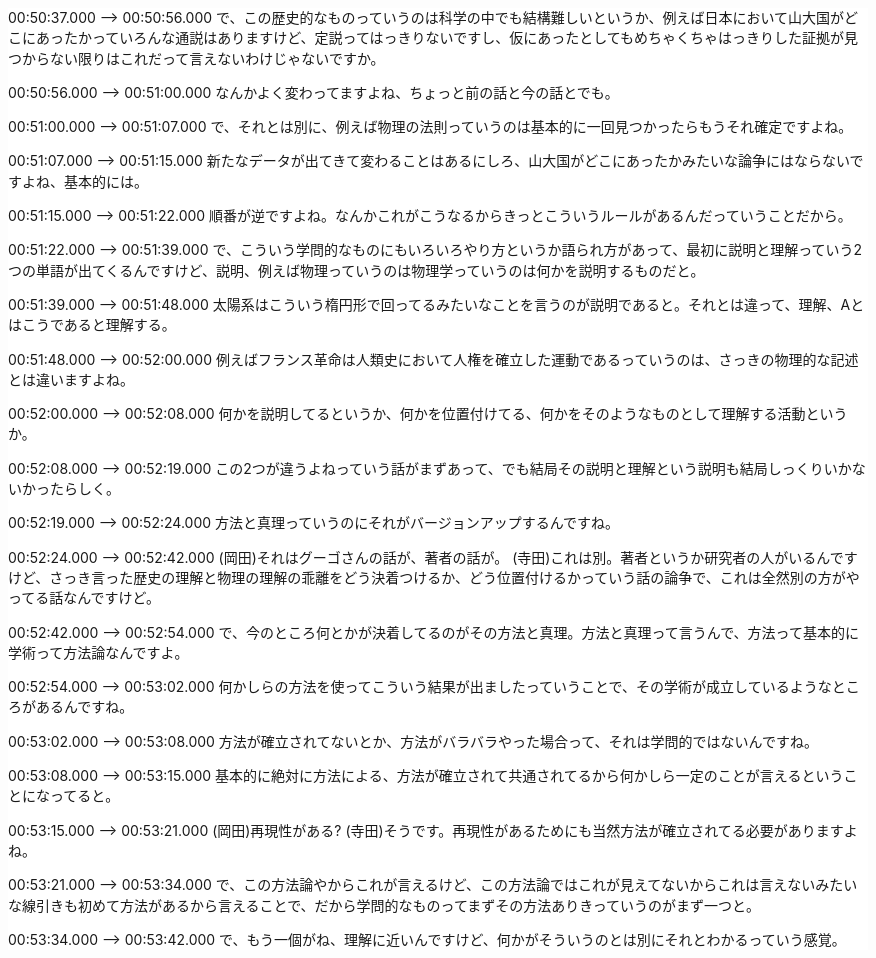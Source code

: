 00:50:37.000 --> 00:50:56.000
で、この歴史的なものっていうのは科学の中でも結構難しいというか、例えば日本において山大国がどこにあったかっていろんな通説はありますけど、定説ってはっきりないですし、仮にあったとしてもめちゃくちゃはっきりした証拠が見つからない限りはこれだって言えないわけじゃないですか。

00:50:56.000 --> 00:51:00.000
なんかよく変わってますよね、ちょっと前の話と今の話とでも。

00:51:00.000 --> 00:51:07.000
で、それとは別に、例えば物理の法則っていうのは基本的に一回見つかったらもうそれ確定ですよね。

00:51:07.000 --> 00:51:15.000
新たなデータが出てきて変わることはあるにしろ、山大国がどこにあったかみたいな論争にはならないですよね、基本的には。

00:51:15.000 --> 00:51:22.000
順番が逆ですよね。なんかこれがこうなるからきっとこういうルールがあるんだっていうことだから。

00:51:22.000 --> 00:51:39.000
で、こういう学問的なものにもいろいろやり方というか語られ方があって、最初に説明と理解っていう2つの単語が出てくるんですけど、説明、例えば物理っていうのは物理学っていうのは何かを説明するものだと。

00:51:39.000 --> 00:51:48.000
太陽系はこういう楕円形で回ってるみたいなことを言うのが説明であると。それとは違って、理解、Aとはこうであると理解する。

00:51:48.000 --> 00:52:00.000
例えばフランス革命は人類史において人権を確立した運動であるっていうのは、さっきの物理的な記述とは違いますよね。

00:52:00.000 --> 00:52:08.000
何かを説明してるというか、何かを位置付けてる、何かをそのようなものとして理解する活動というか。

00:52:08.000 --> 00:52:19.000
この2つが違うよねっていう話がまずあって、でも結局その説明と理解という説明も結局しっくりいかないかったらしく。

00:52:19.000 --> 00:52:24.000
方法と真理っていうのにそれがバージョンアップするんですね。

00:52:24.000 --> 00:52:42.000
(岡田)それはグーゴさんの話が、著者の話が。 (寺田)これは別。著者というか研究者の人がいるんですけど、さっき言った歴史の理解と物理の理解の乖離をどう決着つけるか、どう位置付けるかっていう話の論争で、これは全然別の方がやってる話なんですけど。

00:52:42.000 --> 00:52:54.000
で、今のところ何とかが決着してるのがその方法と真理。方法と真理って言うんで、方法って基本的に学術って方法論なんですよ。

00:52:54.000 --> 00:53:02.000
何かしらの方法を使ってこういう結果が出ましたっていうことで、その学術が成立しているようなところがあるんですね。

00:53:02.000 --> 00:53:08.000
方法が確立されてないとか、方法がバラバラやった場合って、それは学問的ではないんですね。

00:53:08.000 --> 00:53:15.000
基本的に絶対に方法による、方法が確立されて共通されてるから何かしら一定のことが言えるということになってると。

00:53:15.000 --> 00:53:21.000
(岡田)再現性がある? (寺田)そうです。再現性があるためにも当然方法が確立されてる必要がありますよね。

00:53:21.000 --> 00:53:34.000
で、この方法論やからこれが言えるけど、この方法論ではこれが見えてないからこれは言えないみたいな線引きも初めて方法があるから言えることで、だから学問的なものってまずその方法ありきっていうのがまず一つと。

00:53:34.000 --> 00:53:42.000
で、もう一個がね、理解に近いんですけど、何かがそういうのとは別にそれとわかるっていう感覚。
